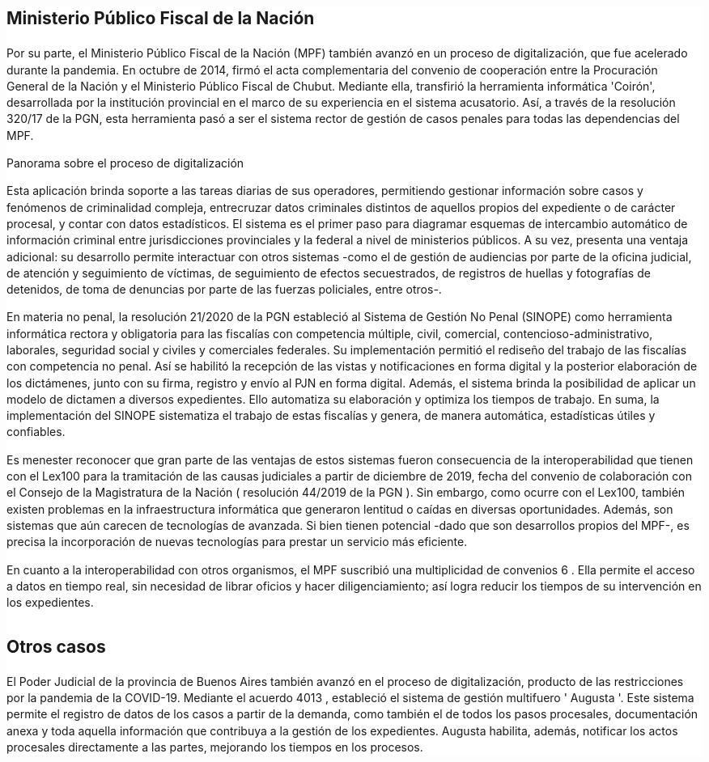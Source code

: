 ## Ministerio Público Fiscal de la Nación

Por su parte, el Ministerio Público Fiscal de la Nación (MPF) también avanzó en un proceso de digitalización, que fue acelerado durante la pandemia. En octubre de 2014, firmó el acta complementaria del convenio de cooperación entre la Procuración General de la Nación y el Ministerio Público Fiscal de Chubut. Mediante ella, transfirió la herramienta informática 'Coirón', desarrollada por la institución provincial en el marco de su experiencia en el sistema acusatorio. Así, a través de la resolución 320/17 de la PGN, esta herramienta pasó a ser el sistema rector de gestión de casos penales para todas las dependencias del MPF.

Panorama sobre el proceso de digitalización

Esta aplicación brinda soporte a las tareas diarias de sus operadores, permitiendo gestionar información sobre casos y fenómenos de criminalidad compleja, entrecruzar datos criminales distintos de aquellos propios del expediente o de carácter procesal, y contar con datos estadísticos. El sistema es el primer paso para diagramar esquemas de intercambio automático de información criminal entre jurisdicciones provinciales y la federal a nivel de ministerios públicos. A su vez, presenta una ventaja adicional: su desarrollo permite interactuar con otros sistemas -como el de gestión de audiencias por parte de la oficina judicial, de atención y seguimiento de víctimas, de seguimiento de efectos secuestrados, de registros de huellas y fotografías de detenidos, de toma de denuncias por parte de las fuerzas policiales, entre otros-.

En materia no penal, la resolución 21/2020 de la PGN estableció al Sistema de Gestión No Penal (SINOPE) como herramienta informática rectora y obligatoria para las fiscalías con competencia múltiple, civil, comercial, contencioso-administrativo, laborales, seguridad social y civiles y comerciales federales. Su implementación permitió el rediseño del trabajo de las fiscalías con competencia no penal. Así se habilitó la recepción de las vistas y notificaciones en forma digital y la posterior elaboración de los dictámenes, junto con su firma, registro y envío al PJN en forma digital. Además, el sistema brinda la posibilidad de aplicar un modelo de dictamen a diversos expedientes. Ello automatiza su elaboración y optimiza los tiempos de trabajo. En suma, la implementación del SINOPE sistematiza el trabajo de estas fiscalías y genera, de manera automática, estadísticas útiles y confiables.

Es menester reconocer que gran parte de las ventajas de estos sistemas fueron consecuencia de la interoperabilidad que tienen con el Lex100 para la tramitación de las causas judiciales a partir de diciembre de 2019, fecha del convenio de colaboración con el Consejo de la Magistratura de la Nación ( resolución 44/2019 de la PGN ). Sin embargo, como ocurre con el Lex100, también existen problemas en la infraestructura informática que generaron lentitud o caídas en diversas oportunidades. Además, son sistemas que aún carecen de tecnologías de avanzada. Si bien tienen potencial -dado que son desarrollos propios del MPF-, es precisa la incorporación de nuevas tecnologías para prestar un servicio más eficiente.

En cuanto a la interoperabilidad con otros organismos, el MPF suscribió una multiplicidad de convenios 6 . Ella permite el acceso a datos en tiempo real, sin necesidad de librar oficios y hacer diligenciamiento; así logra reducir los tiempos de su intervención en los expedientes.

## Otros casos

El Poder Judicial de la provincia de Buenos Aires también avanzó en el proceso de digitalización, producto de las restricciones por la pandemia de la COVID-19. Mediante el acuerdo 4013 , estableció el sistema de gestión multifuero ' Augusta '. Este sistema permite el registro de datos de los casos a partir de la demanda, como también el de todos los pasos procesales, documentación anexa y toda aquella información que contribuya a la gestión de los expedientes. Augusta habilita, además, notificar los actos procesales directamente a las partes, mejorando los tiempos en los procesos.
